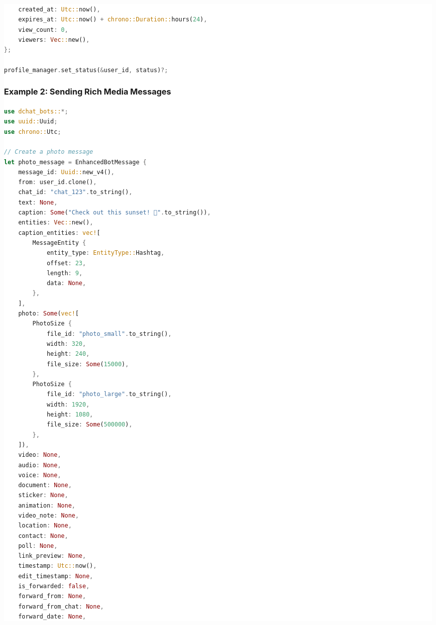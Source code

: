 ```rust
    created_at: Utc::now(),
    expires_at: Utc::now() + chrono::Duration::hours(24),
    view_count: 0,
    viewers: Vec::new(),
};

profile_manager.set_status(&user_id, status)?;
```

### Example 2: Sending Rich Media Messages

```rust
use dchat_bots::*;
use uuid::Uuid;
use chrono::Utc;

// Create a photo message
let photo_message = EnhancedBotMessage {
    message_id: Uuid::new_v4(),
    from: user_id.clone(),
    chat_id: "chat_123".to_string(),
    text: None,
    caption: Some("Check out this sunset! 🌅".to_string()),
    entities: Vec::new(),
    caption_entities: vec![
        MessageEntity {
            entity_type: EntityType::Hashtag,
            offset: 23,
            length: 9,
            data: None,
        },
    ],
    photo: Some(vec![
        PhotoSize {
            file_id: "photo_small".to_string(),
            width: 320,
            height: 240,
            file_size: Some(15000),
        },
        PhotoSize {
            file_id: "photo_large".to_string(),
            width: 1920,
            height: 1080,
            file_size: Some(500000),
        },
    ]),
    video: None,
    audio: None,
    voice: None,
    document: None,
    sticker: None,
    animation: None,
    video_note: None,
    location: None,
    contact: None,
    poll: None,
    link_preview: None,
    timestamp: Utc::now(),
    edit_timestamp: None,
    is_forwarded: false,
    forward_from: None,
    forward_from_chat: None,
    forward_date: None,
```